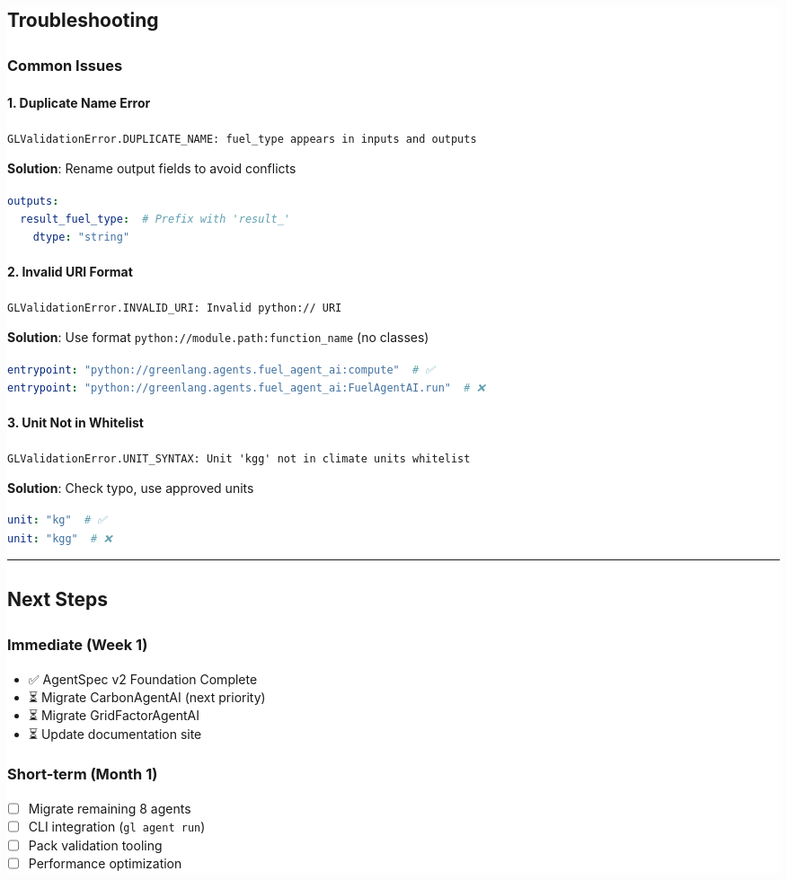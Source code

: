## Troubleshooting

### Common Issues

#### 1. Duplicate Name Error
```
GLValidationError.DUPLICATE_NAME: fuel_type appears in inputs and outputs
```

**Solution**: Rename output fields to avoid conflicts
```yaml
outputs:
  result_fuel_type:  # Prefix with 'result_'
    dtype: "string"
```

#### 2. Invalid URI Format
```
GLValidationError.INVALID_URI: Invalid python:// URI
```

**Solution**: Use format `python://module.path:function_name` (no classes)
```yaml
entrypoint: "python://greenlang.agents.fuel_agent_ai:compute"  # ✅
entrypoint: "python://greenlang.agents.fuel_agent_ai:FuelAgentAI.run"  # ❌
```

#### 3. Unit Not in Whitelist
```
GLValidationError.UNIT_SYNTAX: Unit 'kgg' not in climate units whitelist
```

**Solution**: Check typo, use approved units
```yaml
unit: "kg"  # ✅
unit: "kgg"  # ❌
```

---

## Next Steps

### Immediate (Week 1)
- ✅ AgentSpec v2 Foundation Complete
- ⏳ Migrate CarbonAgentAI (next priority)
- ⏳ Migrate GridFactorAgentAI
- ⏳ Update documentation site

### Short-term (Month 1)
- [ ] Migrate remaining 8 agents
- [ ] CLI integration (`gl agent run`)
- [ ] Pack validation tooling
- [ ] Performance optimization

